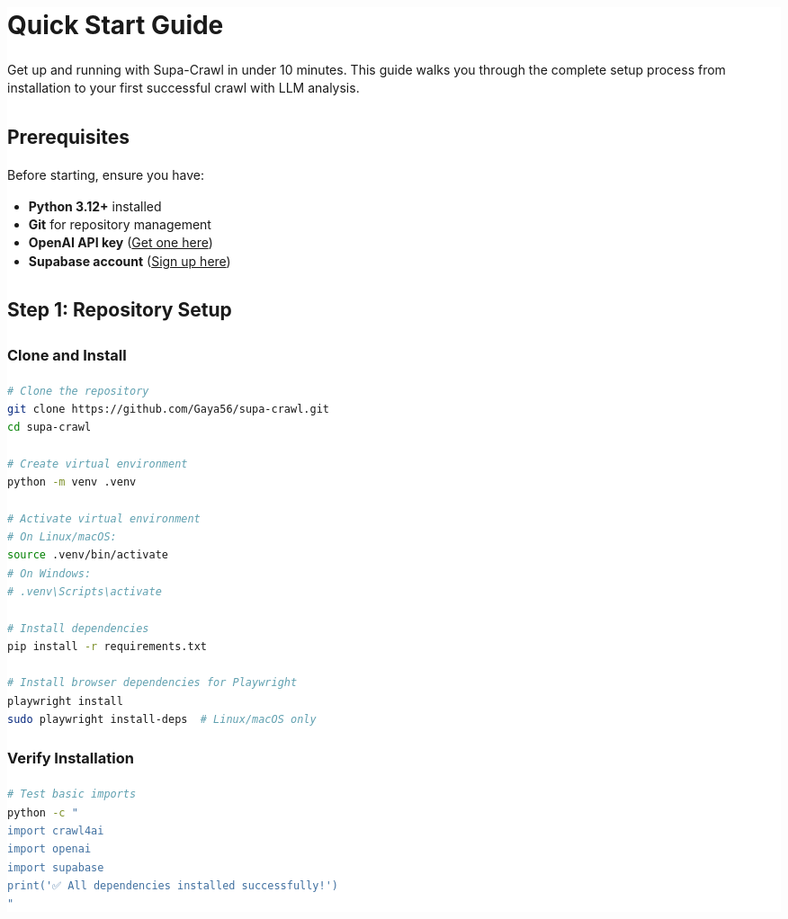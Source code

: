 # Quick Start Guide

Get up and running with Supa-Crawl in under 10 minutes. This guide walks you through the complete setup process from installation to your first successful crawl with LLM analysis.

## Prerequisites

Before starting, ensure you have:

- **Python 3.12+** installed
- **Git** for repository management
- **OpenAI API key** ([Get one here](https://platform.openai.com/api-keys))
- **Supabase account** ([Sign up here](https://supabase.com))

## Step 1: Repository Setup

### Clone and Install

```bash
# Clone the repository
git clone https://github.com/Gaya56/supa-crawl.git
cd supa-crawl

# Create virtual environment
python -m venv .venv

# Activate virtual environment
# On Linux/macOS:
source .venv/bin/activate
# On Windows:
# .venv\Scripts\activate

# Install dependencies
pip install -r requirements.txt

# Install browser dependencies for Playwright
playwright install
sudo playwright install-deps  # Linux/macOS only
```

### Verify Installation

```bash
# Test basic imports
python -c "
import crawl4ai
import openai
import supabase
print('✅ All dependencies installed successfully!')
"
```
